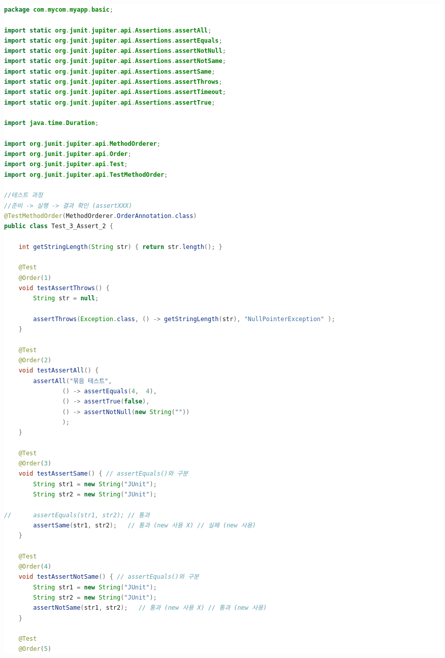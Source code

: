 ```java
package com.mycom.myapp.basic;

import static org.junit.jupiter.api.Assertions.assertAll;
import static org.junit.jupiter.api.Assertions.assertEquals;
import static org.junit.jupiter.api.Assertions.assertNotNull;
import static org.junit.jupiter.api.Assertions.assertNotSame;
import static org.junit.jupiter.api.Assertions.assertSame;
import static org.junit.jupiter.api.Assertions.assertThrows;
import static org.junit.jupiter.api.Assertions.assertTimeout;
import static org.junit.jupiter.api.Assertions.assertTrue;

import java.time.Duration;

import org.junit.jupiter.api.MethodOrderer;
import org.junit.jupiter.api.Order;
import org.junit.jupiter.api.Test;
import org.junit.jupiter.api.TestMethodOrder;

//테스트 과정
//준비 -> 실행 -> 결과 확인 (assertXXX)
@TestMethodOrder(MethodOrderer.OrderAnnotation.class)
public class Test_3_Assert_2 {
	
	int getStringLength(String str) { return str.length(); }
	
	@Test
	@Order(1)
	void testAssertThrows() {
		String str = null;

		assertThrows(Exception.class, () -> getStringLength(str), "NullPointerException" );
	}
	
	@Test
	@Order(2)
	void testAssertAll() {
		assertAll("묶음 테스트", 
				() -> assertEquals(4,  4), 
				() -> assertTrue(false),
				() -> assertNotNull(new String(""))
				);
	}

	@Test
	@Order(3)
	void testAssertSame() { // assertEquals()와 구분
		String str1 = new String("JUnit");
		String str2 = new String("JUnit");
		
//		assertEquals(str1, str2); // 통과
		assertSame(str1, str2);   // 통과 (new 사용 X) // 실패 (new 사용)
	}
	
	@Test
	@Order(4)
	void testAssertNotSame() { // assertEquals()와 구분
		String str1 = new String("JUnit");
		String str2 = new String("JUnit");
		assertNotSame(str1, str2);   // 통과 (new 사용 X) // 통과 (new 사용)
	}
	
	@Test
	@Order(5)
```